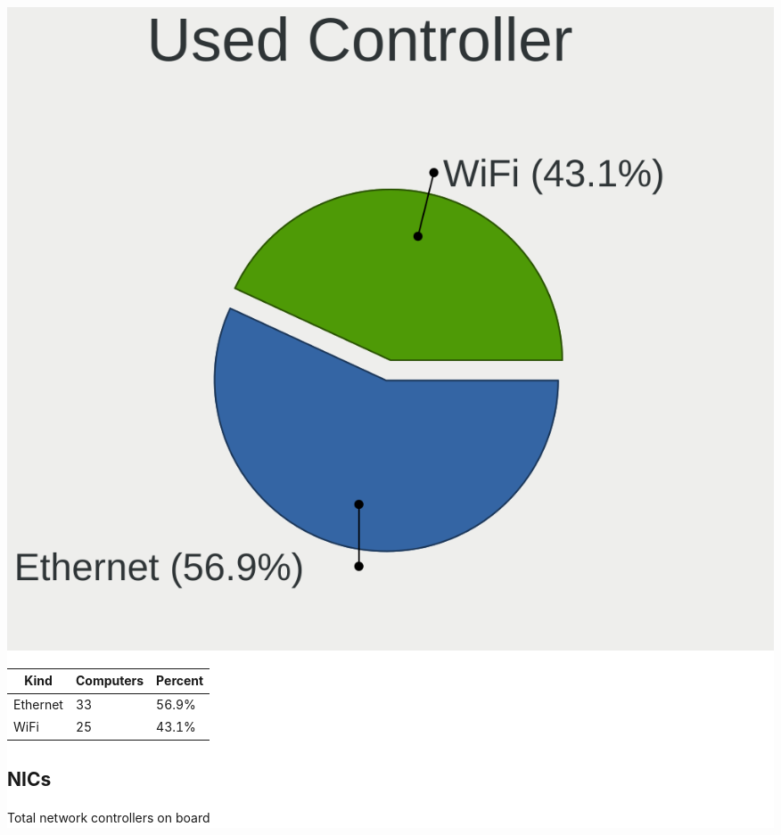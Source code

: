 ![Used Controller](./All/images/pie_chart/net_used.svg)


| Kind     | Computers | Percent |
|----------|-----------|---------|
| Ethernet | 33        | 56.9%   |
| WiFi     | 25        | 43.1%   |

NICs
----

Total network controllers on board
